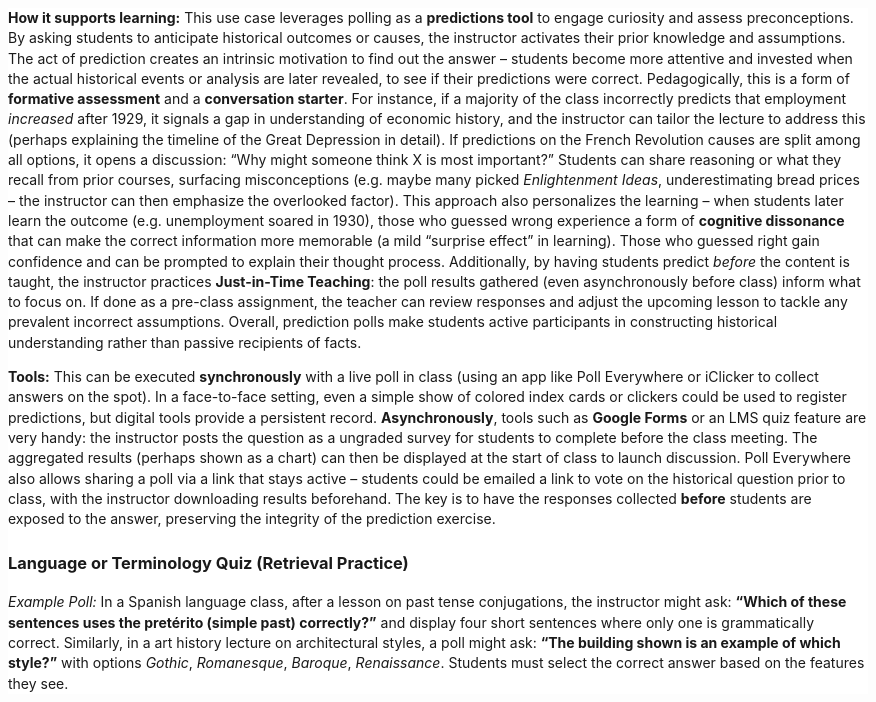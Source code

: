**How it supports learning:** This use case leverages polling as a **predictions tool** to engage curiosity and assess preconceptions. By asking students to anticipate historical outcomes or causes, the instructor activates their prior knowledge and assumptions. The act of prediction creates an intrinsic motivation to find out the answer – students become more attentive and invested when the actual historical events or analysis are later revealed, to see if their predictions were correct. Pedagogically, this is a form of **formative assessment** and a **conversation starter**. For instance, if a majority of the class incorrectly predicts that employment *increased* after 1929, it signals a gap in understanding of economic history, and the instructor can tailor the lecture to address this (perhaps explaining the timeline of the Great Depression in detail). If predictions on the French Revolution causes are split among all options, it opens a discussion: “Why might someone think X is most important?” Students can share reasoning or what they recall from prior courses, surfacing misconceptions (e.g. maybe many picked *Enlightenment Ideas*, underestimating bread prices – the instructor can then emphasize the overlooked factor). This approach also personalizes the learning – when students later learn the outcome (e.g. unemployment soared in 1930), those who guessed wrong experience a form of **cognitive dissonance** that can make the correct information more memorable (a mild “surprise effect” in learning). Those who guessed right gain confidence and can be prompted to explain their thought process. Additionally, by having students predict *before* the content is taught, the instructor practices **Just-in-Time Teaching**: the poll results gathered (even asynchronously before class) inform what to focus on. If done as a pre-class assignment, the teacher can review responses and adjust the upcoming lesson to tackle any prevalent incorrect assumptions. Overall, prediction polls make students active participants in constructing historical understanding rather than passive recipients of facts.  

**Tools:** This can be executed **synchronously** with a live poll in class (using an app like Poll Everywhere or iClicker to collect answers on the spot). In a face-to-face setting, even a simple show of colored index cards or clickers could be used to register predictions, but digital tools provide a persistent record. **Asynchronously**, tools such as **Google Forms** or an LMS quiz feature are very handy: the instructor posts the question as a ungraded survey for students to complete before the class meeting. The aggregated results (perhaps shown as a chart) can then be displayed at the start of class to launch discussion. Poll Everywhere also allows sharing a poll via a link that stays active – students could be emailed a link to vote on the historical question prior to class, with the instructor downloading results beforehand. The key is to have the responses collected **before** students are exposed to the answer, preserving the integrity of the prediction exercise.

### Language or Terminology Quiz (Retrieval Practice)  
*Example Poll:* In a Spanish language class, after a lesson on past tense conjugations, the instructor might ask: **“Which of these sentences uses the **pretérito** (simple past) correctly?”** and display four short sentences where only one is grammatically correct. Similarly, in a art history lecture on architectural styles, a poll might ask: **“The building shown is an example of which style?”** with options *Gothic*, *Romanesque*, *Baroque*, *Renaissance*. Students must select the correct answer based on the features they see.  
